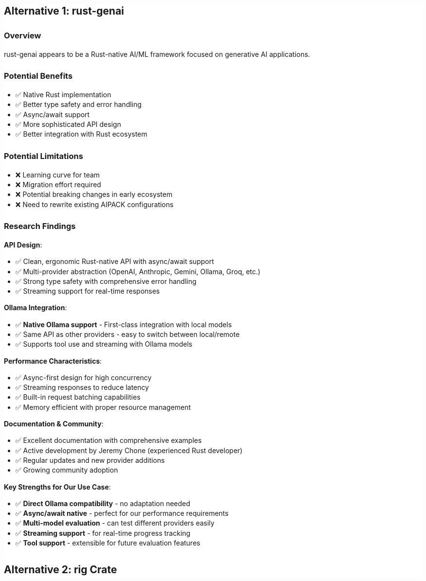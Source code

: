 ## Alternative 1: rust-genai

### Overview
rust-genai appears to be a Rust-native AI/ML framework focused on generative AI applications.

### Potential Benefits
- ✅ Native Rust implementation
- ✅ Better type safety and error handling
- ✅ Async/await support
- ✅ More sophisticated API design
- ✅ Better integration with Rust ecosystem

### Potential Limitations
- ❌ Learning curve for team
- ❌ Migration effort required
- ❌ Potential breaking changes in early ecosystem
- ❌ Need to rewrite existing AIPACK configurations

### Research Findings

**API Design**: 
- ✅ Clean, ergonomic Rust-native API with async/await support
- ✅ Multi-provider abstraction (OpenAI, Anthropic, Gemini, Ollama, Groq, etc.)
- ✅ Strong type safety with comprehensive error handling
- ✅ Streaming support for real-time responses

**Ollama Integration**: 
- ✅ **Native Ollama support** - First-class integration with local models
- ✅ Same API as other providers - easy to switch between local/remote
- ✅ Supports tool use and streaming with Ollama models

**Performance Characteristics**:
- ✅ Async-first design for high concurrency
- ✅ Streaming responses to reduce latency
- ✅ Built-in request batching capabilities
- ✅ Memory efficient with proper resource management

**Documentation & Community**:
- ✅ Excellent documentation with comprehensive examples
- ✅ Active development by Jeremy Chone (experienced Rust developer)
- ✅ Regular updates and new provider additions
- ✅ Growing community adoption

**Key Strengths for Our Use Case**:
- ✅ **Direct Ollama compatibility** - no adaptation needed
- ✅ **Async/await native** - perfect for our performance requirements
- ✅ **Multi-model evaluation** - can test different providers easily
- ✅ **Streaming support** - for real-time progress tracking
- ✅ **Tool support** - extensible for future evaluation features

## Alternative 2: rig Crate
